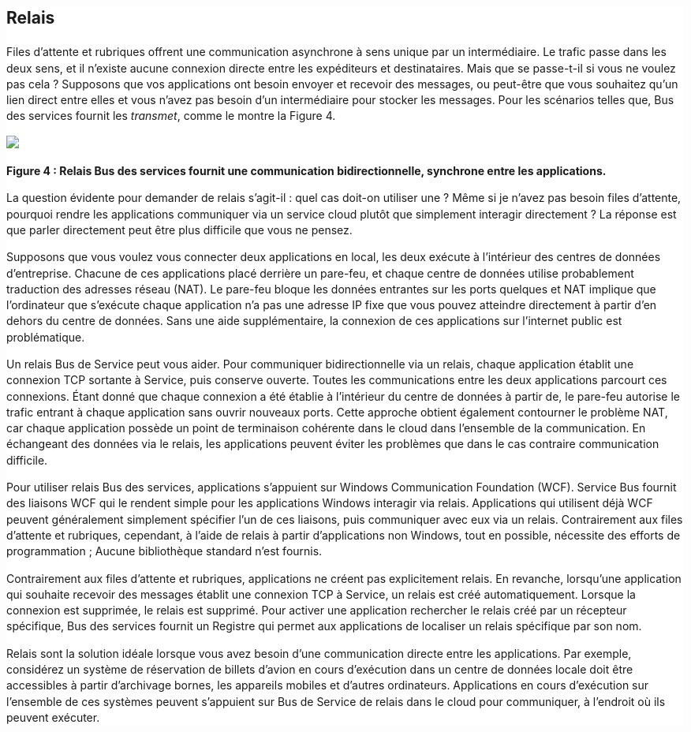 ## <a name="relays"></a>Relais

Files d’attente et rubriques offrent une communication asynchrone à sens unique par un intermédiaire. Le trafic passe dans les deux sens, et il n’existe aucune connexion directe entre les expéditeurs et destinataires. Mais que se passe-t-il si vous ne voulez pas cela ? Supposons que vos applications ont besoin envoyer et recevoir des messages, ou peut-être que vous souhaitez qu’un lien direct entre elles et vous n’avez pas besoin d’un intermédiaire pour stocker les messages. Pour les scénarios telles que, Bus des services fournit les *transmet*, comme le montre la Figure 4.

![][4]
 
**Figure 4 : Relais Bus des services fournit une communication bidirectionnelle, synchrone entre les applications.**

La question évidente pour demander de relais s’agit-il : quel cas doit-on utiliser une ? Même si je n’avez pas besoin files d’attente, pourquoi rendre les applications communiquer via un service cloud plutôt que simplement interagir directement ? La réponse est que parler directement peut être plus difficile que vous ne pensez.

Supposons que vous voulez vous connecter deux applications en local, les deux exécute à l’intérieur des centres de données d’entreprise. Chacune de ces applications placé derrière un pare-feu, et chaque centre de données utilise probablement traduction des adresses réseau (NAT). Le pare-feu bloque les données entrantes sur les ports quelques et NAT implique que l’ordinateur que s’exécute chaque application n’a pas une adresse IP fixe que vous pouvez atteindre directement à partir d’en dehors du centre de données. Sans une aide supplémentaire, la connexion de ces applications sur l’internet public est problématique.

Un relais Bus de Service peut vous aider. Pour communiquer bidirectionnelle via un relais, chaque application établit une connexion TCP sortante à Service, puis conserve ouverte. Toutes les communications entre les deux applications parcourt ces connexions. Étant donné que chaque connexion a été établie à l’intérieur du centre de données à partir de, le pare-feu autorise le trafic entrant à chaque application sans ouvrir nouveaux ports. Cette approche obtient également contourner le problème NAT, car chaque application possède un point de terminaison cohérente dans le cloud dans l’ensemble de la communication. En échangeant des données via le relais, les applications peuvent éviter les problèmes que dans le cas contraire communication difficile. 

Pour utiliser relais Bus des services, applications s’appuient sur Windows Communication Foundation (WCF). Service Bus fournit des liaisons WCF qui le rendent simple pour les applications Windows interagir via relais. Applications qui utilisent déjà WCF peuvent généralement simplement spécifier l’un de ces liaisons, puis communiquer avec eux via un relais. Contrairement aux files d’attente et rubriques, cependant, à l’aide de relais à partir d’applications non Windows, tout en possible, nécessite des efforts de programmation ; Aucune bibliothèque standard n’est fournis.

Contrairement aux files d’attente et rubriques, applications ne créent pas explicitement relais. En revanche, lorsqu’une application qui souhaite recevoir des messages établit une connexion TCP à Service, un relais est créé automatiquement. Lorsque la connexion est supprimée, le relais est supprimé. Pour activer une application rechercher le relais créé par un récepteur spécifique, Bus des services fournit un Registre qui permet aux applications de localiser un relais spécifique par son nom.

Relais sont la solution idéale lorsque vous avez besoin d’une communication directe entre les applications. Par exemple, considérez un système de réservation de billets d’avion en cours d’exécution dans un centre de données locale doit être accessibles à partir d’archivage bornes, les appareils mobiles et d’autres ordinateurs. Applications en cours d’exécution sur l’ensemble de ces systèmes peuvent s’appuient sur Bus de Service de relais dans le cloud pour communiquer, à l’endroit où ils peuvent exécuter.


[1]: ./media/service-bus-fundamentals-hybrid-solutions/SvcBus_01_architecture.png
[2]: ./media/service-bus-fundamentals-hybrid-solutions/SvcBus_02_queues.png
[3]: ./media/service-bus-fundamentals-hybrid-solutions/SvcBus_03_topicsandsubscriptions.png
[4]: ./media/service-bus-fundamentals-hybrid-solutions/SvcBus_04_relay.png